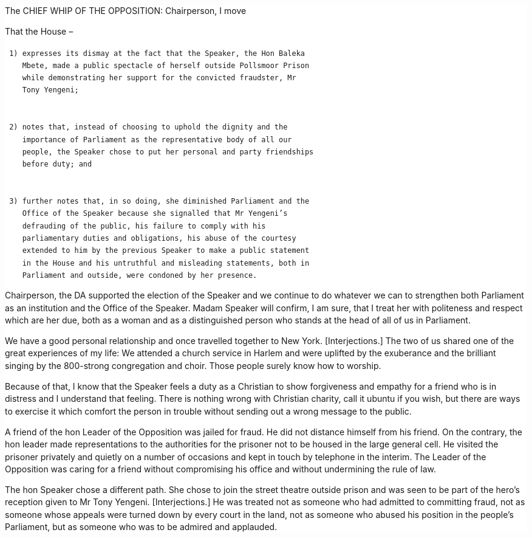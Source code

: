 The CHIEF WHIP OF THE OPPOSITION: Chairperson, I move

  That the House –


     1) expresses its dismay at the fact that the Speaker, the Hon Baleka
        Mbete, made a public spectacle of herself outside Pollsmoor Prison
        while demonstrating her support for the convicted fraudster, Mr
        Tony Yengeni;


     2) notes that, instead of choosing to uphold the dignity and the
        importance of Parliament as the representative body of all our
        people, the Speaker chose to put her personal and party friendships
        before duty; and


     3) further notes that, in so doing, she diminished Parliament and the
        Office of the Speaker because she signalled that Mr Yengeni’s
        defrauding of the public, his failure to comply with his
        parliamentary duties and obligations, his abuse of the courtesy
        extended to him by the previous Speaker to make a public statement
        in the House and his untruthful and misleading statements, both in
        Parliament and outside, were condoned by her presence.

Chairperson, the DA supported the election of the Speaker and we continue
to do whatever we can to strengthen both Parliament as an institution and
the Office of the Speaker. Madam Speaker will confirm, I am sure, that I
treat her with politeness and respect which are her due, both as a woman
and as a distinguished person who stands at the head of all of us in
Parliament.

We have a good personal relationship and once travelled together to New
York. [Interjections.] The two of us shared one of the great experiences of
my life: We attended a church service in Harlem and were uplifted by the
exuberance and the brilliant singing by the 800-strong congregation and
choir. Those people surely know how to worship.

Because of that, I know that the Speaker feels a duty as a Christian to
show forgiveness and empathy for a friend who is in distress and I
understand that feeling. There is nothing wrong with Christian charity,
call it ubuntu if you wish, but there are ways to exercise it which comfort
the person in trouble without sending out a wrong message to the public.

A friend of the hon Leader of the Opposition was jailed for fraud. He did
not distance himself from his friend. On the contrary, the hon leader made
representations to the authorities for the prisoner not to be housed in the
large general cell. He visited the prisoner privately and quietly on a
number of occasions and kept in touch by telephone in the interim. The
Leader of the Opposition was caring for a friend without compromising his
office and without undermining the rule of law.

The hon Speaker chose a different path. She chose to join the street
theatre outside prison and was seen to be part of the hero’s reception
given to Mr Tony Yengeni. [Interjections.] He was treated not as someone
who had admitted to committing fraud, not as someone whose appeals were
turned down by every court in the land, not as someone who abused his
position in the people’s Parliament, but as someone who was to be admired
and applauded.
